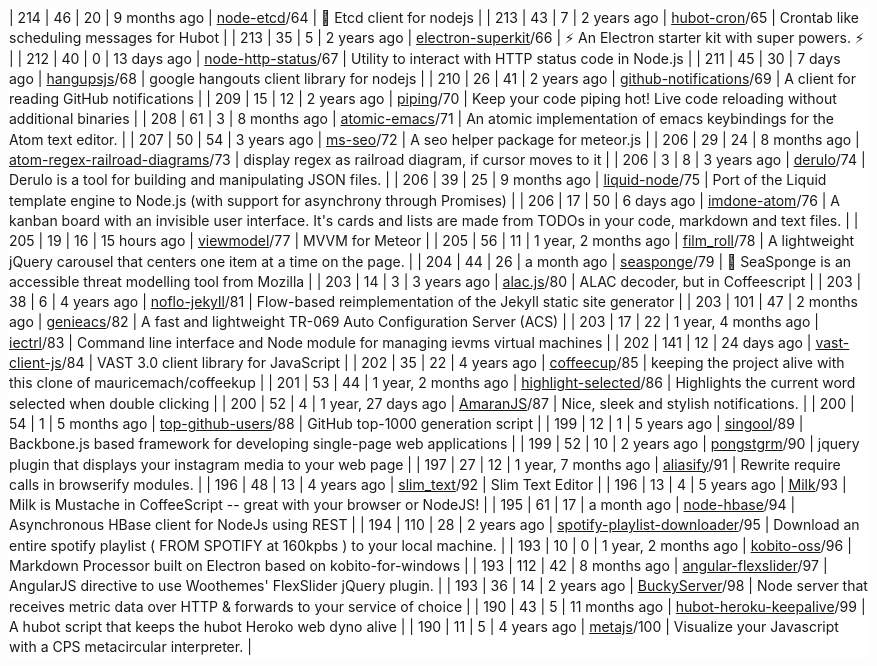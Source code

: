 | 214 | 46 | 20 | 9 months ago | [node-etcd](https://github.com/stianeikeland/node-etcd)/64 | :satellite: Etcd client for nodejs |
| 213 | 43 | 7 | 2 years ago | [hubot-cron](https://github.com/miyagawa/hubot-cron)/65 | Crontab like scheduling messages for Hubot |
| 213 | 35 | 5 | 2 years ago | [electron-superkit](https://github.com/aluxian/electron-superkit)/66 | :zap: An Electron starter kit with super powers. :zap: |
| 212 | 40 | 0 | 13 days ago | [node-http-status](https://github.com/adaltas/node-http-status)/67 | Utility to interact with HTTP status code in Node.js |
| 211 | 45 | 30 | 7 days ago | [hangupsjs](https://github.com/yakyak/hangupsjs)/68 | google hangouts client library for nodejs |
| 210 | 26 | 41 | 2 years ago | [github-notifications](https://github.com/bkeepers/github-notifications)/69 | A client for reading GitHub notifications |
| 209 | 15 | 12 | 2 years ago | [piping](https://github.com/mdlawson/piping)/70 | Keep your code piping hot! Live code reloading without additional binaries |
| 208 | 61 | 3 | 8 months ago | [atomic-emacs](https://github.com/avendael/atomic-emacs)/71 | An atomic implementation of emacs keybindings for the Atom text editor. |
| 207 | 50 | 54 | 3 years ago | [ms-seo](https://github.com/DerMambo/ms-seo)/72 | A seo helper package for meteor.js |
| 206 | 29 | 24 | 8 months ago | [atom-regex-railroad-diagrams](https://github.com/klorenz/atom-regex-railroad-diagrams)/73 | display regex as railroad diagram, if cursor moves to it |
| 206 | 3 | 8 | 3 years ago | [derulo](https://github.com/lavelle/derulo)/74 | Derulo is a tool for building and manipulating JSON files. |
| 206 | 39 | 25 | 9 months ago | [liquid-node](https://github.com/sirlantis/liquid-node)/75 | Port of the Liquid template engine to Node.js (with support for asynchrony through Promises) |
| 206 | 17 | 50 | 6 days ago | [imdone-atom](https://github.com/imdone/imdone-atom)/76 | A kanban board with an invisible user interface. It's cards and lists are made from TODOs in your code, markdown and text files. |
| 205 | 19 | 16 | 15 hours ago | [viewmodel](https://github.com/ManuelDeLeon/viewmodel)/77 | MVVM for Meteor |
| 205 | 56 | 11 | 1 year, 2 months ago | [film_roll](https://github.com/straydogstudio/film_roll)/78 | A lightweight jQuery carousel that centers one item at a time on the page. |
| 204 | 44 | 26 | a month ago | [seasponge](https://github.com/mozilla/seasponge)/79 | :pineapple: SeaSponge is an accessible threat modelling tool from Mozilla |
| 203 | 14 | 3 | 3 years ago | [alac.js](https://github.com/audiocogs/alac.js)/80 | ALAC decoder, but in Coffeescript |
| 203 | 38 | 6 | 4 years ago | [noflo-jekyll](https://github.com/noflo/noflo-jekyll)/81 | Flow-based reimplementation of the Jekyll static site generator |
| 203 | 101 | 47 | 2 months ago | [genieacs](https://github.com/genieacs/genieacs)/82 | A fast and lightweight TR-069 Auto Configuration Server (ACS) |
| 203 | 17 | 22 | 1 year, 4 months ago | [iectrl](https://github.com/xdissent/iectrl)/83 | Command line interface and Node module for managing ievms virtual machines |
| 202 | 141 | 12 | 24 days ago | [vast-client-js](https://github.com/dailymotion/vast-client-js)/84 | VAST 3.0 client library for JavaScript |
| 202 | 35 | 22 | 4 years ago | [coffeecup](https://github.com/gradus/coffeecup)/85 | keeping the project alive with this clone of mauricemach/coffeekup |
| 201 | 53 | 44 | 1 year, 2 months ago | [highlight-selected](https://github.com/richrace/highlight-selected)/86 | Highlights the current word selected when double clicking |
| 200 | 52 | 4 | 1 year, 27 days ago | [AmaranJS](https://github.com/hakanersu/AmaranJS)/87 | Nice, sleek and stylish notifications. |
| 200 | 54 | 1 | 5 months ago | [top-github-users](https://github.com/paulmillr/top-github-users)/88 | GitHub top-1000 generation script |
| 199 | 12 | 1 | 5 years ago | [singool](https://github.com/fahad19/singool)/89 | Backbone.js based framework for developing single-page web applications |
| 199 | 52 | 10 | 2 years ago | [pongstgrm](https://github.com/pongstr/pongstgrm)/90 | jquery plugin that displays your instagram media to your web page |
| 197 | 27 | 12 | 1 year, 7 months ago | [aliasify](https://github.com/benbria/aliasify)/91 | Rewrite require calls in browserify modules. |
| 196 | 48 | 13 | 4 years ago | [slim_text](https://github.com/tylerlong/slim_text)/92 | Slim Text Editor |
| 196 | 13 | 4 | 5 years ago | [Milk](https://github.com/pvande/Milk)/93 | Milk is Mustache in CoffeeScript -- great with your browser or NodeJS! |
| 195 | 61 | 17 | a month ago | [node-hbase](https://github.com/adaltas/node-hbase)/94 | Asynchronous HBase client for NodeJs using REST |
| 194 | 110 | 28 | 2 years ago | [spotify-playlist-downloader](https://github.com/qrpike/spotify-playlist-downloader)/95 | Download an entire spotify playlist ( FROM SPOTIFY at 160kpbs ) to your local machine. |
| 193 | 10 | 0 | 1 year, 2 months ago | [kobito-oss](https://github.com/increments/kobito-oss)/96 | Markdown Processor built on Electron based on kobito-for-windows |
| 193 | 112 | 42 | 8 months ago | [angular-flexslider](https://github.com/thenikso/angular-flexslider)/97 | AngularJS directive to use Woothemes' FlexSlider jQuery plugin. |
| 193 | 36 | 14 | 2 years ago | [BuckyServer](https://github.com/HubSpot/BuckyServer)/98 | Node server that receives metric data over HTTP & forwards to your service of choice |
| 190 | 43 | 5 | 11 months ago | [hubot-heroku-keepalive](https://github.com/hubot-scripts/hubot-heroku-keepalive)/99 | A hubot script that keeps the hubot Heroko web dyno alive |
| 190 | 11 | 5 | 4 years ago | [metajs](https://github.com/int3/metajs)/100 | Visualize your Javascript with a CPS metacircular interpreter. |
